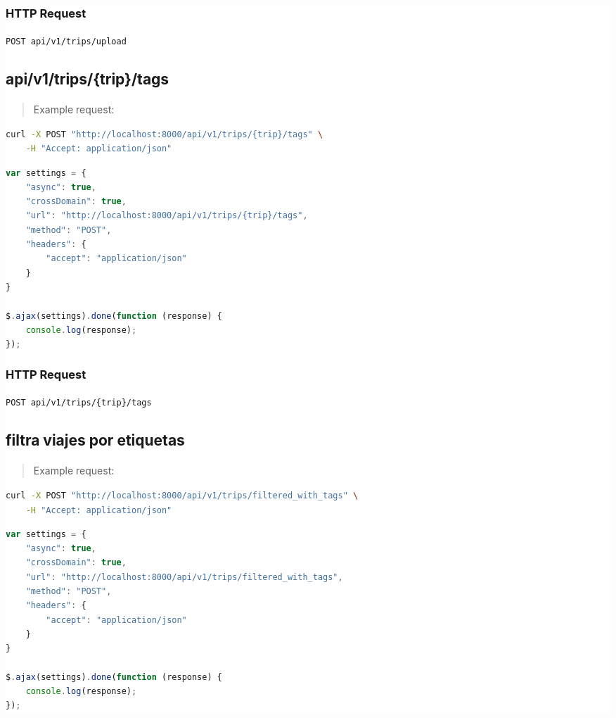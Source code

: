 
### HTTP Request
`POST api/v1/trips/upload`





## api/v1/trips/{trip}/tags

> Example request:

```bash
curl -X POST "http://localhost:8000/api/v1/trips/{trip}/tags" \
    -H "Accept: application/json"
```

```javascript
var settings = {
    "async": true,
    "crossDomain": true,
    "url": "http://localhost:8000/api/v1/trips/{trip}/tags",
    "method": "POST",
    "headers": {
        "accept": "application/json"
    }
}

$.ajax(settings).done(function (response) {
    console.log(response);
});
```


### HTTP Request
`POST api/v1/trips/{trip}/tags`





## filtra viajes por etiquetas

> Example request:

```bash
curl -X POST "http://localhost:8000/api/v1/trips/filtered_with_tags" \
    -H "Accept: application/json"
```

```javascript
var settings = {
    "async": true,
    "crossDomain": true,
    "url": "http://localhost:8000/api/v1/trips/filtered_with_tags",
    "method": "POST",
    "headers": {
        "accept": "application/json"
    }
}

$.ajax(settings).done(function (response) {
    console.log(response);
});
```
